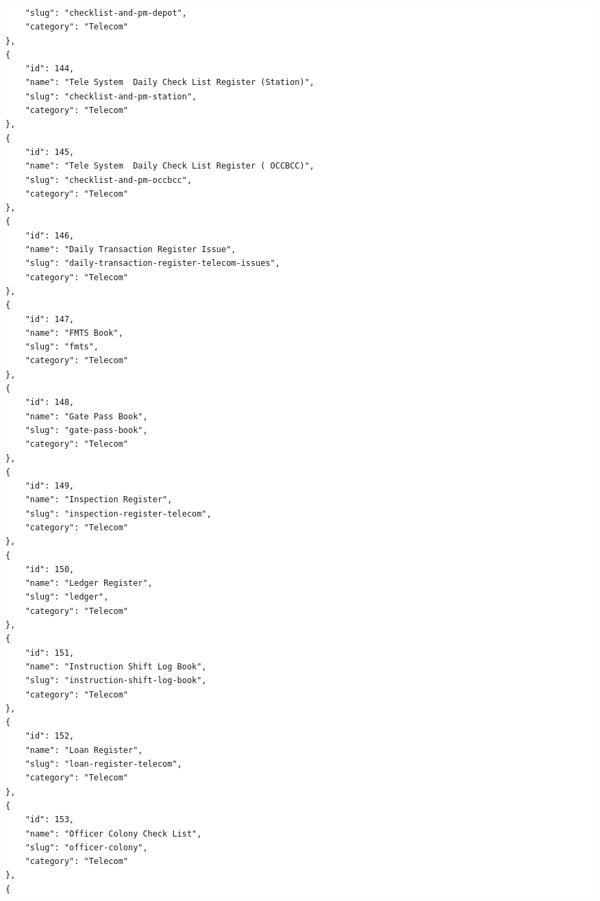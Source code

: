         "slug": "checklist-and-pm-depot",
        "category": "Telecom"
    },
    {
        "id": 144,
        "name": "Tele System  Daily Check List Register (Station)",
        "slug": "checklist-and-pm-station",
        "category": "Telecom"
    },
    {
        "id": 145,
        "name": "Tele System  Daily Check List Register ( OCCBCC)",
        "slug": "checklist-and-pm-occbcc",
        "category": "Telecom"
    },
    {
        "id": 146,
        "name": "Daily Transaction Register Issue",
        "slug": "daily-transaction-register-telecom-issues",
        "category": "Telecom"
    },
    {
        "id": 147,
        "name": "FMTS Book",
        "slug": "fmts",
        "category": "Telecom"
    },
    {
        "id": 148,
        "name": "Gate Pass Book",
        "slug": "gate-pass-book",
        "category": "Telecom"
    },
    {
        "id": 149,
        "name": "Inspection Register",
        "slug": "inspection-register-telecom",
        "category": "Telecom"
    },
    {
        "id": 150,
        "name": "Ledger Register",
        "slug": "ledger",
        "category": "Telecom"
    },
    {
        "id": 151,
        "name": "Instruction Shift Log Book",
        "slug": "instruction-shift-log-book",
        "category": "Telecom"
    },
    {
        "id": 152,
        "name": "Loan Register",
        "slug": "loan-register-telecom",
        "category": "Telecom"
    },
    {
        "id": 153,
        "name": "Officer Colony Check List",
        "slug": "officer-colony",
        "category": "Telecom"
    },
    {